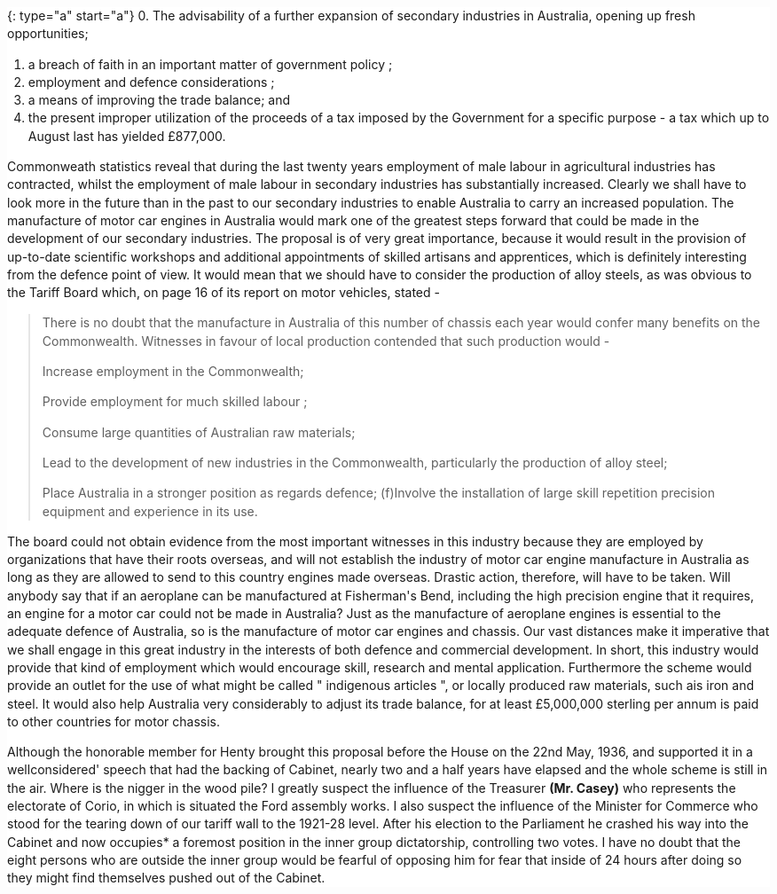 {: type="a" start="a"}
0. The advisability of a further expansion of secondary industries in Australia, opening up fresh opportunities; 
1. a breach of faith in an important matter of government policy ; 
2. employment and defence considerations ; 
3. a means of improving the trade balance; and 
4. the present improper utilization of the proceeds of a tax imposed by the Government for a specific purpose - a tax which up to August last has yielded £877,000. 

Commonweath statistics reveal that during the last twenty years employment of male labour in agricultural industries has contracted, whilst the employment of male labour in secondary industries has substantially increased. Clearly we shall have to look more in the future than in the past to our secondary industries to enable Australia to carry an increased population. The manufacture of motor car engines in Australia would mark one of the greatest steps forward that could be made in the development of our secondary industries. The proposal is of very great importance, because it would result in the provision of up-to-date scientific workshops and additional appointments of skilled artisans and apprentices, which is definitely interesting from the defence point of view. It would mean that we should have to consider the production of alloy steels, as was obvious to the Tariff Board which, on page 16 of its report on motor vehicles, stated - 

  >There is no doubt that the manufacture in Australia of this number of chassis each year would confer many benefits on the Commonwealth. Witnesses in favour of local production contended that such production would - 
  >
  >Increase employment in the Commonwealth; 
  >
  >Provide employment for much skilled labour ; 
  >
  >Consume large quantities of Australian raw materials; 
  >
  >Lead to the development of new industries in the Commonwealth, particularly the production of alloy steel; 
  >
  >Place Australia in a stronger position as regards defence; (f)Involve the installation of large skill repetition precision equipment and experience in its use. 

The board could not obtain evidence from the most important witnesses in this industry because they are employed by organizations that have their roots overseas, and will not establish the industry of motor car engine manufacture in Australia as long as they are allowed to send to this country engines made overseas. Drastic action, therefore, will have to be taken. Will anybody say that if an aeroplane can be manufactured at Fisherman's Bend, including the high precision engine that it requires, an engine for a motor car could not be made in Australia? Just as the manufacture of aeroplane engines is essential to the adequate defence of Australia, so is the manufacture of motor car engines and chassis. Our vast distances make it imperative that we shall engage in this great industry in the interests of both defence and commercial development. In  short, this industry would provide that kind of employment which would encourage skill, research and mental application. Furthermore the scheme would provide an outlet for the use of what might be called " indigenous articles ", or locally produced raw materials, such ais iron and steel. It would also help Australia very considerably to adjust its trade balance, for at least £5,000,000 sterling per annum is paid to other countries for motor chassis. 

Although the honorable member for Henty brought this proposal before the House on the 22nd May, 1936, and supported it in a wellconsidered' speech that had the backing of Cabinet, nearly two and a half years have elapsed and the whole scheme is still in the air. Where is the nigger in the wood pile? I greatly suspect the influence of the Treasurer  **(Mr. Casey)**  who represents the electorate of Corio, in which is situated the Ford assembly works. I also suspect the influence of the Minister for Commerce who stood for the tearing down of our tariff wall to the 1921-28 level. After his election to the Parliament he crashed his way into the Cabinet and now occupies* a foremost position in the inner group dictatorship, controlling two votes. I have no doubt that the eight persons who are outside the inner group would be fearful of opposing him for fear that inside of 24 hours after doing so they might find themselves pushed out of the Cabinet. 
